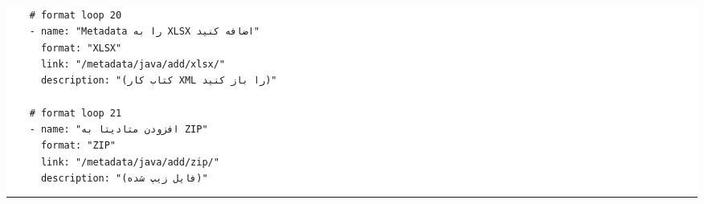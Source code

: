         # format loop 20
        - name: "Metadata را به XLSX اضافه کنید"
          format: "XLSX"
          link: "/metadata/java/add/xlsx/"
          description: "(کتاب کار XML را باز کنید)"
          
        # format loop 21
        - name: "افزودن متادیتا به ZIP"
          format: "ZIP"
          link: "/metadata/java/add/zip/"
          description: "(فایل زیپ شده)"
          

---